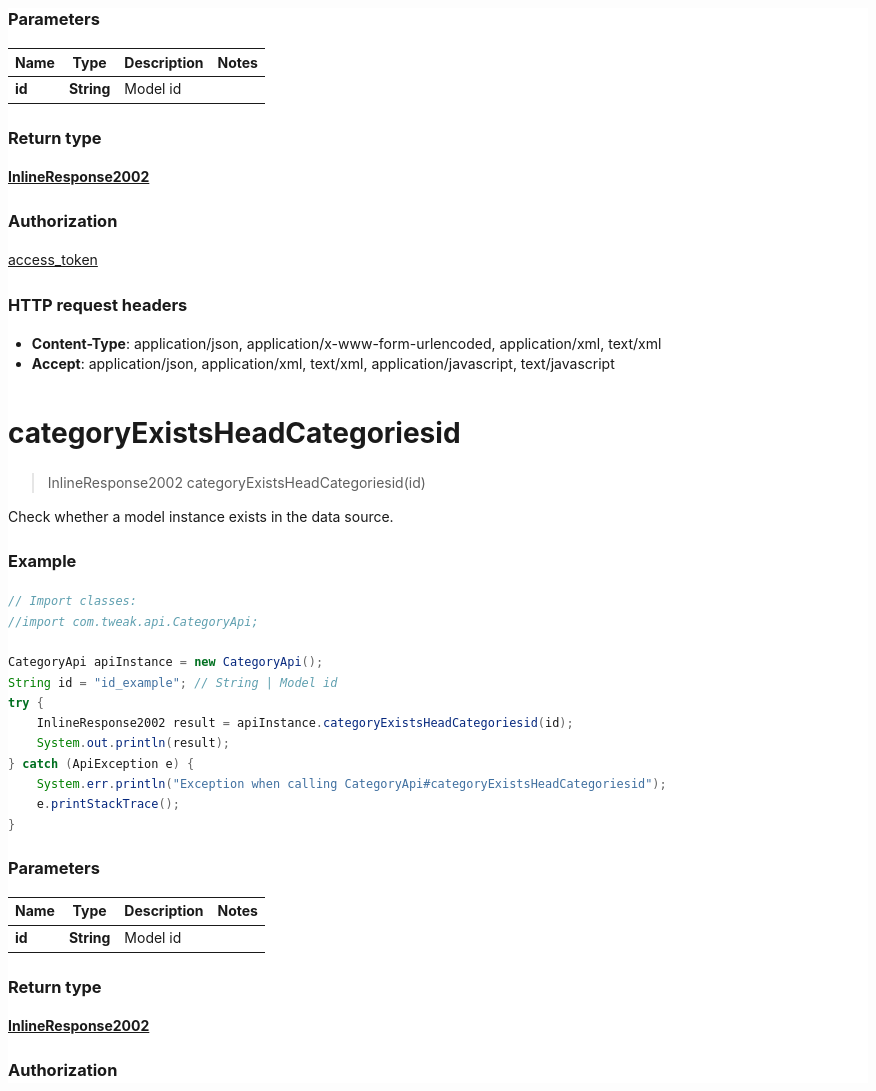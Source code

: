 ### Parameters

Name | Type | Description  | Notes
------------- | ------------- | ------------- | -------------
 **id** | **String**| Model id |

### Return type

[**InlineResponse2002**](InlineResponse2002.md)

### Authorization

[access_token](../README.md#access_token)

### HTTP request headers

 - **Content-Type**: application/json, application/x-www-form-urlencoded, application/xml, text/xml
 - **Accept**: application/json, application/xml, text/xml, application/javascript, text/javascript

<a name="categoryExistsHeadCategoriesid"></a>
# **categoryExistsHeadCategoriesid**
> InlineResponse2002 categoryExistsHeadCategoriesid(id)

Check whether a model instance exists in the data source.

### Example
```java
// Import classes:
//import com.tweak.api.CategoryApi;

CategoryApi apiInstance = new CategoryApi();
String id = "id_example"; // String | Model id
try {
    InlineResponse2002 result = apiInstance.categoryExistsHeadCategoriesid(id);
    System.out.println(result);
} catch (ApiException e) {
    System.err.println("Exception when calling CategoryApi#categoryExistsHeadCategoriesid");
    e.printStackTrace();
}
```

### Parameters

Name | Type | Description  | Notes
------------- | ------------- | ------------- | -------------
 **id** | **String**| Model id |

### Return type

[**InlineResponse2002**](InlineResponse2002.md)

### Authorization
